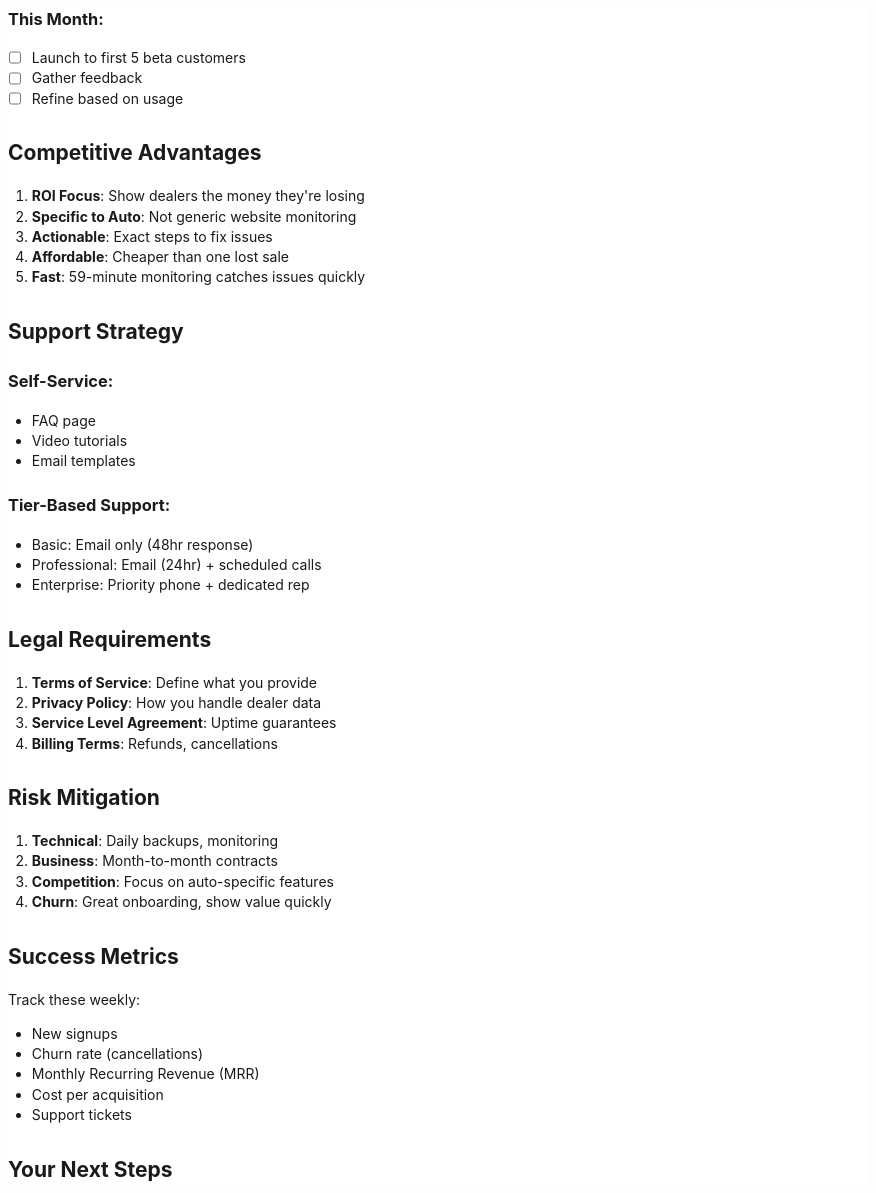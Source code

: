 ### This Month:
- [ ] Launch to first 5 beta customers
- [ ] Gather feedback
- [ ] Refine based on usage

## Competitive Advantages

1. **ROI Focus**: Show dealers the money they're losing
2. **Specific to Auto**: Not generic website monitoring
3. **Actionable**: Exact steps to fix issues
4. **Affordable**: Cheaper than one lost sale
5. **Fast**: 59-minute monitoring catches issues quickly

## Support Strategy

### Self-Service:
- FAQ page
- Video tutorials
- Email templates

### Tier-Based Support:
- Basic: Email only (48hr response)
- Professional: Email (24hr) + scheduled calls
- Enterprise: Priority phone + dedicated rep

## Legal Requirements

1. **Terms of Service**: Define what you provide
2. **Privacy Policy**: How you handle dealer data
3. **Service Level Agreement**: Uptime guarantees
4. **Billing Terms**: Refunds, cancellations

## Risk Mitigation

1. **Technical**: Daily backups, monitoring
2. **Business**: Month-to-month contracts
3. **Competition**: Focus on auto-specific features
4. **Churn**: Great onboarding, show value quickly

## Success Metrics

Track these weekly:
- New signups
- Churn rate (cancellations)
- Monthly Recurring Revenue (MRR)
- Cost per acquisition
- Support tickets

## Your Next Steps

